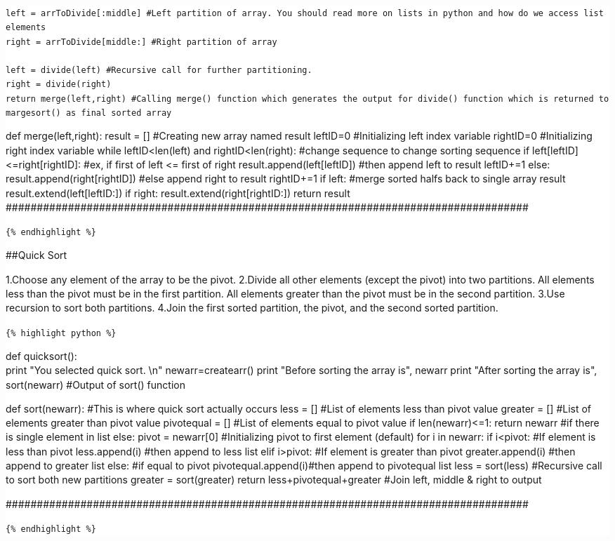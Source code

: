 	left = arrToDivide[:middle] #Left partition of array. You should read more on lists in python and how do we access list elements
	right = arrToDivide[middle:] #Right partition of array

	left = divide(left) #Recursive call for further partitioning.
	right = divide(right)
	return merge(left,right) #Calling merge() function which generates the output for divide() function which is returned to margesort() as final sorted array

def merge(left,right):
	result = [] #Creating new array named result
	leftID=0 #Initializing left index variable
	rightID=0 #Initializing right index variable
	while leftID<len(left) and rightID<len(right): #change sequence to change sorting sequence
		if left[leftID]<=right[rightID]: #ex, if first of left <= first of right
			result.append(left[leftID]) #then append left to result
			leftID+=1
		else:	
			result.append(right[rightID]) #else append right to result
			rightID+=1
	if left:		#merge sorted halfs back to single array result
		result.extend(left[leftID:])
	if right:
		result.extend(right[rightID:])
	return result
####################################################################################

	{% endhighlight %}

##Quick Sort
	
1.Choose any element of the array to be the pivot.
    2.Divide all other elements (except the pivot) into two partitions.
        All elements less than the pivot must be in the first partition.
        All elements greater than the pivot must be in the second partition. 
    3.Use recursion to sort both partitions.
    4.Join the first sorted partition, the pivot, and the second sorted partition.

	{% highlight python %}
def quicksort():  
	print "You selected quick sort. \n"
	newarr=createarr()
	print "Before sorting the array is", newarr
	print "After sorting the array is", sort(newarr) #Output of sort() function

def sort(newarr): #This is where quick sort actually occurs
	less = [] #List of elements less than pivot value
	greater = [] #List of elements greater than pivot value
	pivotequal = [] #List of elements equal to pivot value
	if len(newarr)<=1:
		return newarr #if there is single element in list
	else:
		pivot = newarr[0] #Initializing pivot to first element (default)
		for i in newarr:
			if i<pivot:	#If element is less than pivot
				less.append(i) #then append to less list
			elif i>pivot: #If element is greater than pivot
				greater.append(i) #then append to greater list
			else:	#if equal to pivot
				pivotequal.append(i)#then append to pivotequal list
		less = sort(less) #Recursive call to sort both new partitions
		greater = sort(greater)
		return less+pivotequal+greater #Join left, middle & right to output

####################################################################################

	{% endhighlight %}
